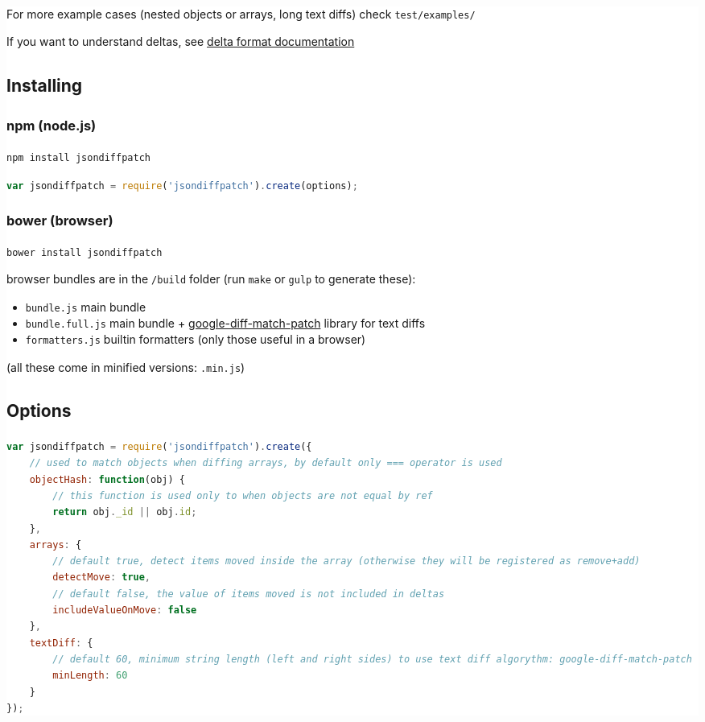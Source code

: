 For more example cases (nested objects or arrays, long text diffs) check ```test/examples/```

If you want to understand deltas, see [delta format documentation](docs/deltas.md)

Installing
---------------

### npm (node.js)

``` sh
npm install jsondiffpatch
```

``` js
var jsondiffpatch = require('jsondiffpatch').create(options);
```

### bower (browser)

``` sh
bower install jsondiffpatch
```

browser bundles are in the ```/build``` folder (run ```make``` or ```gulp``` to generate these):
- ```bundle.js``` main bundle
- ```bundle.full.js``` main bundle + [google-diff-match-patch](http://code.google.com/p/google-diff-match-patch/) library for text diffs
- ```formatters.js``` builtin formatters (only those useful in a browser)

(all these come in minified versions: ```.min.js```)

Options
-------

``` javascript
var jsondiffpatch = require('jsondiffpatch').create({
    // used to match objects when diffing arrays, by default only === operator is used
    objectHash: function(obj) {
        // this function is used only to when objects are not equal by ref
        return obj._id || obj.id;
    },
    arrays: {
        // default true, detect items moved inside the array (otherwise they will be registered as remove+add)
        detectMove: true,
        // default false, the value of items moved is not included in deltas
        includeValueOnMove: false
    },
    textDiff: {
        // default 60, minimum string length (left and right sides) to use text diff algorythm: google-diff-match-patch
        minLength: 60
    }
});
```
